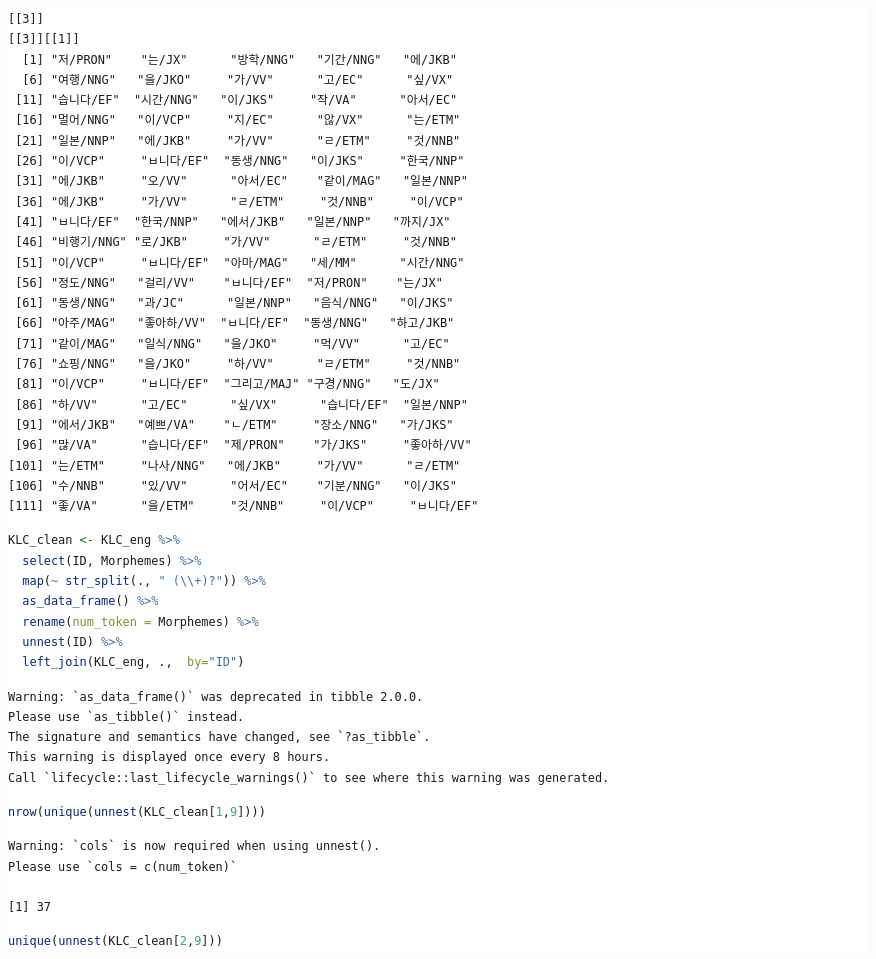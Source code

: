     [[3]]
    [[3]][[1]]
      [1] "저/PRON"    "는/JX"      "방학/NNG"   "기간/NNG"   "에/JKB"    
      [6] "여행/NNG"   "을/JKO"     "가/VV"      "고/EC"      "싶/VX"     
     [11] "습니다/EF"  "시간/NNG"   "이/JKS"     "작/VA"      "아서/EC"   
     [16] "멀어/NNG"   "이/VCP"     "지/EC"      "않/VX"      "는/ETM"    
     [21] "일본/NNP"   "에/JKB"     "가/VV"      "ㄹ/ETM"     "것/NNB"    
     [26] "이/VCP"     "ㅂ니다/EF"  "동생/NNG"   "이/JKS"     "한국/NNP"  
     [31] "에/JKB"     "오/VV"      "아서/EC"    "같이/MAG"   "일본/NNP"  
     [36] "에/JKB"     "가/VV"      "ㄹ/ETM"     "것/NNB"     "이/VCP"    
     [41] "ㅂ니다/EF"  "한국/NNP"   "에서/JKB"   "일본/NNP"   "까지/JX"   
     [46] "비행기/NNG" "로/JKB"     "가/VV"      "ㄹ/ETM"     "것/NNB"    
     [51] "이/VCP"     "ㅂ니다/EF"  "아마/MAG"   "세/MM"      "시간/NNG"  
     [56] "정도/NNG"   "걸리/VV"    "ㅂ니다/EF"  "저/PRON"    "는/JX"     
     [61] "동생/NNG"   "과/JC"      "일본/NNP"   "음식/NNG"   "이/JKS"    
     [66] "아주/MAG"   "좋아하/VV"  "ㅂ니다/EF"  "동생/NNG"   "하고/JKB"  
     [71] "같이/MAG"   "일식/NNG"   "을/JKO"     "먹/VV"      "고/EC"     
     [76] "쇼핑/NNG"   "을/JKO"     "하/VV"      "ㄹ/ETM"     "것/NNB"    
     [81] "이/VCP"     "ㅂ니다/EF"  "그리고/MAJ" "구경/NNG"   "도/JX"     
     [86] "하/VV"      "고/EC"      "싶/VX"      "습니다/EF"  "일본/NNP"  
     [91] "에서/JKB"   "예쁘/VA"    "ㄴ/ETM"     "장소/NNG"   "가/JKS"    
     [96] "많/VA"      "습니다/EF"  "제/PRON"    "가/JKS"     "좋아하/VV" 
    [101] "는/ETM"     "나사/NNG"   "에/JKB"     "가/VV"      "ㄹ/ETM"    
    [106] "수/NNB"     "있/VV"      "어서/EC"    "기분/NNG"   "이/JKS"    
    [111] "좋/VA"      "을/ETM"     "것/NNB"     "이/VCP"     "ㅂ니다/EF" 

``` r
KLC_clean <- KLC_eng %>%
  select(ID, Morphemes) %>% 
  map(~ str_split(., " (\\+)?")) %>% 
  as_data_frame() %>% 
  rename(num_token = Morphemes) %>% 
  unnest(ID) %>% 
  left_join(KLC_eng, .,  by="ID")
```

    Warning: `as_data_frame()` was deprecated in tibble 2.0.0.
    Please use `as_tibble()` instead.
    The signature and semantics have changed, see `?as_tibble`.
    This warning is displayed once every 8 hours.
    Call `lifecycle::last_lifecycle_warnings()` to see where this warning was generated.

``` r
nrow(unique(unnest(KLC_clean[1,9])))
```

    Warning: `cols` is now required when using unnest().
    Please use `cols = c(num_token)`

    [1] 37

``` r
unique(unnest(KLC_clean[2,9]))
```
